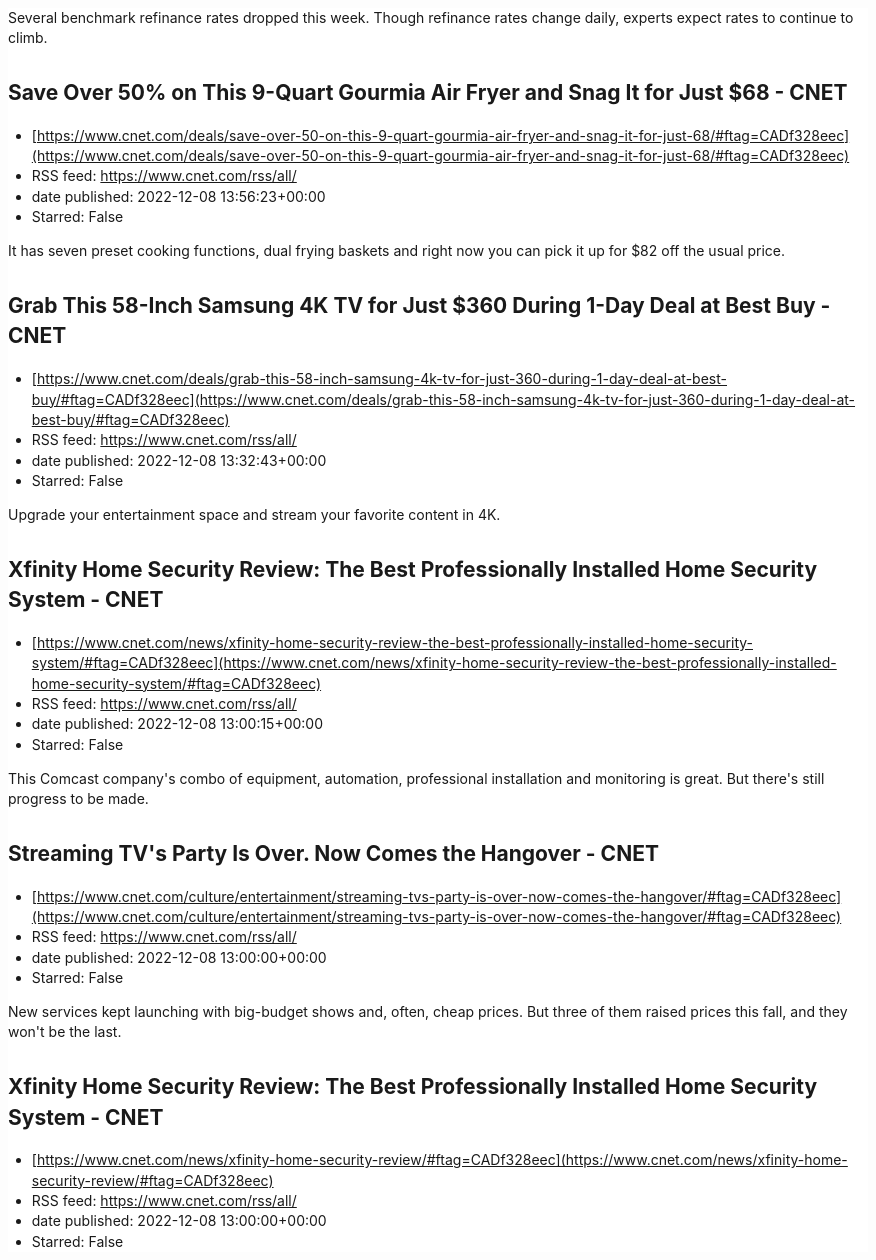 Several benchmark refinance rates dropped this week. Though refinance rates change daily, experts expect rates to continue to climb.

## Save Over 50% on This 9-Quart Gourmia Air Fryer and Snag It for Just $68     - CNET
 - [https://www.cnet.com/deals/save-over-50-on-this-9-quart-gourmia-air-fryer-and-snag-it-for-just-68/#ftag=CADf328eec](https://www.cnet.com/deals/save-over-50-on-this-9-quart-gourmia-air-fryer-and-snag-it-for-just-68/#ftag=CADf328eec)
 - RSS feed: https://www.cnet.com/rss/all/
 - date published: 2022-12-08 13:56:23+00:00
 - Starred: False

It has seven preset cooking functions, dual frying baskets and right now you can pick it up for $82 off the usual price.

## Grab This 58-Inch Samsung 4K TV for Just $360 During 1-Day Deal at Best Buy     - CNET
 - [https://www.cnet.com/deals/grab-this-58-inch-samsung-4k-tv-for-just-360-during-1-day-deal-at-best-buy/#ftag=CADf328eec](https://www.cnet.com/deals/grab-this-58-inch-samsung-4k-tv-for-just-360-during-1-day-deal-at-best-buy/#ftag=CADf328eec)
 - RSS feed: https://www.cnet.com/rss/all/
 - date published: 2022-12-08 13:32:43+00:00
 - Starred: False

Upgrade your entertainment space and stream your favorite content in 4K.

## Xfinity Home Security Review: The Best Professionally Installed Home Security System     - CNET
 - [https://www.cnet.com/news/xfinity-home-security-review-the-best-professionally-installed-home-security-system/#ftag=CADf328eec](https://www.cnet.com/news/xfinity-home-security-review-the-best-professionally-installed-home-security-system/#ftag=CADf328eec)
 - RSS feed: https://www.cnet.com/rss/all/
 - date published: 2022-12-08 13:00:15+00:00
 - Starred: False

This Comcast company's combo of equipment, automation, professional installation and monitoring is great. But there's still progress to be made.

## Streaming TV's Party Is Over. Now Comes the Hangover     - CNET
 - [https://www.cnet.com/culture/entertainment/streaming-tvs-party-is-over-now-comes-the-hangover/#ftag=CADf328eec](https://www.cnet.com/culture/entertainment/streaming-tvs-party-is-over-now-comes-the-hangover/#ftag=CADf328eec)
 - RSS feed: https://www.cnet.com/rss/all/
 - date published: 2022-12-08 13:00:00+00:00
 - Starred: False

New services kept launching with big-budget shows and, often, cheap prices. But three of them raised prices this fall, and they won't be the last.

## Xfinity Home Security Review: The Best Professionally Installed Home Security System     - CNET
 - [https://www.cnet.com/news/xfinity-home-security-review/#ftag=CADf328eec](https://www.cnet.com/news/xfinity-home-security-review/#ftag=CADf328eec)
 - RSS feed: https://www.cnet.com/rss/all/
 - date published: 2022-12-08 13:00:00+00:00
 - Starred: False
